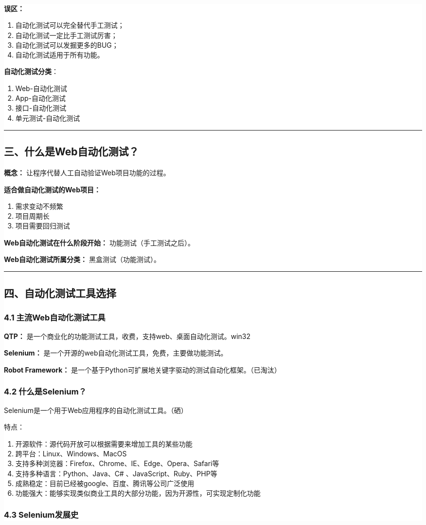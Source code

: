 **误区：**

1. 自动化测试可以完全替代手工测试；
2. 自动化测试一定比手工测试厉害；
3. 自动化测试可以发掘更多的BUG；
4. 自动化测试适用于所有功能。

**自动化测试分类**：

1. Web-自动化测试
2. App-自动化测试
3. 接口-自动化测试
4. 单元测试-自动化测试

---

## 三、什么是Web自动化测试？

**概念：** 让程序代替人工自动验证Web项目功能的过程。

**适合做自动化测试的Web项目：**

1. 需求变动不频繁
2. 项目周期长
3. 项目需要回归测试

**Web自动化测试在什么阶段开始：** 功能测试（手工测试之后）。

**Web自动化测试所属分类：** 黑盒测试（功能测试）。

---

## 四、自动化测试工具选择

### 4.1 主流Web自动化测试工具

**QTP：** 是一个商业化的功能测试工具，收费，支持web、桌面自动化测试。win32

**Selenium：** 是一个开源的web自动化测试工具，免费，主要做功能测试。

**Robot Framework：** 是一个基于Python可扩展地关键字驱动的测试自动化框架。（已淘汰）

### 4.2 什么是Selenium？

Selenium是一个用于Web应用程序的自动化测试工具。（硒）

特点：

1. 开源软件：源代码开放可以根据需要来增加工具的某些功能
2. 跨平台：Linux、Windows、MacOS
3. 支持多种浏览器：Firefox、Chrome、IE、Edge、Opera、Safari等
4. 支持多种语言：Python、Java、C# 、JavaScript、Ruby、PHP等
5. 成熟稳定：目前已经被google、百度、腾讯等公司广泛使用
6. 功能强大：能够实现类似商业工具的大部分功能，因为开源性，可实现定制化功能

### 4.3 Selenium发展史
